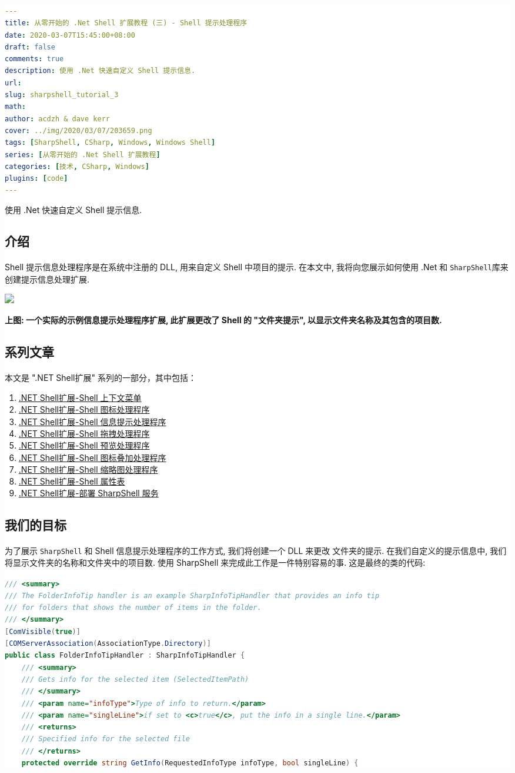 ```yaml
---
title: 从零开始的 .Net Shell 扩展教程 (三) - Shell 提示处理程序
date: 2020-03-07T15:45:00+08:00
draft: false
comments: true
description: 使用 .Net 快速自定义 Shell 提示信息.
url:
slug: sharpshell_tutorial_3
math: 
author: acdzh & dave kerr
cover: ../img/2020/03/07/203659.png
tags: [SharpShell, CSharp, Windows, Windows Shell]
series: [从零开始的 .Net Shell 扩展教程]
categories: [技术, CSharp, Windows]
plugins: [code]
---
```


使用 .Net 快速自定义 Shell 提示信息.

## 介绍

Shell 提示信息处理程序是在系统中注册的 DLL, 用来自定义 Shell 中项目的提示. 在本文中, 我将向您展示如何使用 .Net 和 `SharpShell`库来创建提示信息处理扩展.

![](../img/2020/03/07/203659.png)

**上图: 一个实际的示例信息提示处理程序扩展, 此扩展更改了 Shell 的 "文件夹提示", 以显示文件夹名称及其包含的项目数.**

## 系列文章

本文是 ".NET Shell扩展" 系列的一部分，其中包括：

1. [.NET Shell扩展-Shell 上下文菜单](https://blog.acdzh.ltd/tec/2020-03/sharpshell_tutorial_1)
2. [.NET Shell扩展-Shell 图标处理程序](https://blog.acdzh.ltd/tec/2020-03/sharpshell_tutorial_2)
3. [.NET Shell扩展-Shell 信息提示处理程序](https://blog.acdzh.ltd/tec/2020-03/sharpshell_tutorial_3)
4. [.NET Shell扩展-Shell 拖拽处理程序](https://blog.acdzh.ltd/tec/2020-03/sharpshell_tutorial_4)
5. [.NET Shell扩展-Shell 预览处理程序](https://blog.acdzh.ltd/tec/2020-03/sharpshell_tutorial_5)
6. [.NET Shell扩展-Shell 图标叠加处理程序](https://blog.acdzh.ltd/tec/2020-03/sharpshell_tutorial_6)
7. [.NET Shell扩展-Shell 缩略图处理程序](https://blog.acdzh.ltd/tec/2020-03/sharpshell_tutorial_7)
8. [.NET Shell扩展-Shell 属性表](https://blog.acdzh.ltd/tec/2020-03/sharpshell_tutorial_8)
9. [.NET Shell扩展-部署 SharpShell 服务](https://blog.acdzh.ltd/tec/2020-03/sharpshell_tutorial_9)

## 我们的目标

为了展示 `SharpShell` 和 Shell 信息提示处理程序的工作方式, 我们将创建一个 DLL 来更改 文件夹的提示. 在我们自定义的提示信息中, 我们将显示文件夹的名称和文件夹中的项目数. 使用 SharpShell 来完成此工作是一件特别容易的事. 这是最终的类的代码:

```csharp
/// <summary>
/// The FolderInfoTip handler is an example SharpInfoTipHandler that provides an info tip
/// for folders that shows the number of items in the folder.
/// </summary>
[ComVisible(true)]
[COMServerAssociation(AssociationType.Directory)]
public class FolderInfoTipHandler : SharpInfoTipHandler {
    /// <summary>
    /// Gets info for the selected item (SelectedItemPath)
    /// </summary>
    /// <param name="infoType">Type of info to return.</param>
    /// <param name="singleLine">if set to <c>true</c>, put the info in a single line.</param>
    /// <returns>
    /// Specified info for the selected file
    /// </returns>
    protected override string GetInfo(RequestedInfoType infoType, bool singleLine) {
```